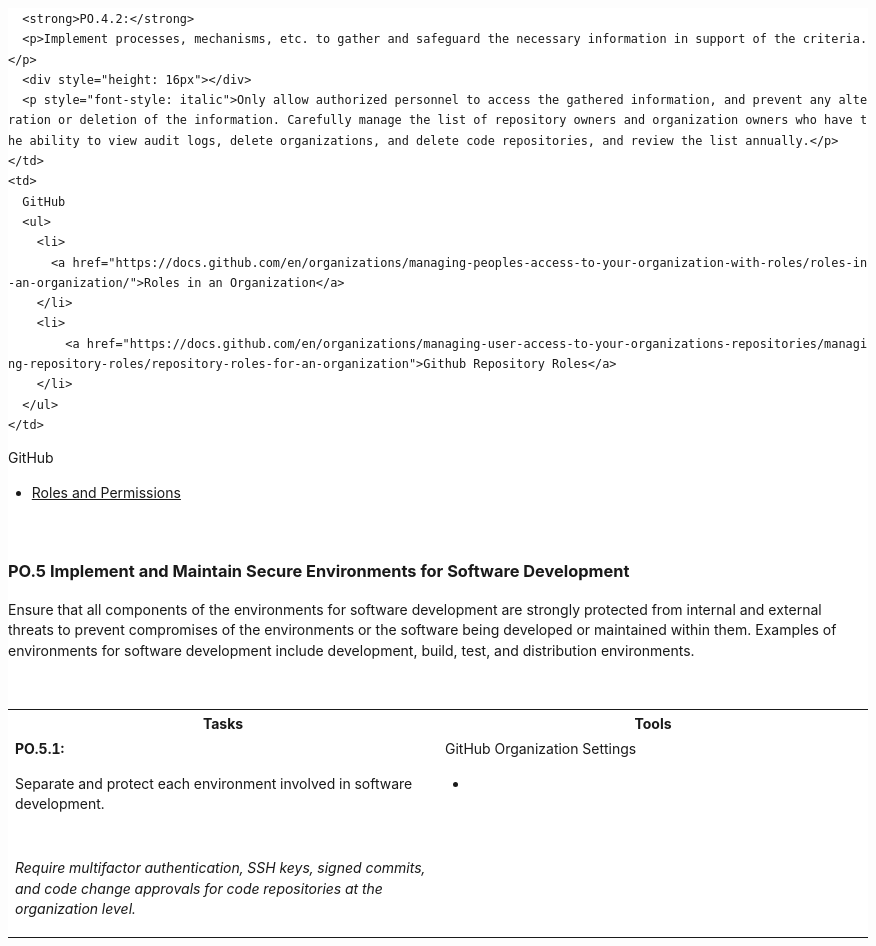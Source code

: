       <strong>PO.4.2:</strong>
      <p>Implement processes, mechanisms, etc. to gather and safeguard the necessary information in support of the criteria.</p>
      <div style="height: 16px"></div>
      <p style="font-style: italic">Only allow authorized personnel to access the gathered information, and prevent any alteration or deletion of the information. Carefully manage the list of repository owners and organization owners who have the ability to view audit logs, delete organizations, and delete code repositories, and review the list annually.</p>
    </td>
    <td>
      GitHub
      <ul>
        <li>
          <a href="https://docs.github.com/en/organizations/managing-peoples-access-to-your-organization-with-roles/roles-in-an-organization/">Roles in an Organization</a>
        </li>
        <li>
            <a href="https://docs.github.com/en/organizations/managing-user-access-to-your-organizations-repositories/managing-repository-roles/repository-roles-for-an-organization">Github Repository Roles</a>
        </li>
      </ul>
    </td>
  </tr>
  <tr>
    <td>
      GitHub
      <ul>
        <li>
          <a href="https://docs.gitlab.com/user/permissions/">Roles and Permissions</a>
        </li>
      </ul>
    </td>
  </tr>
</table>

<br>

### PO.5 Implement and Maintain Secure Environments for Software Development

Ensure that all components of the environments for software development are strongly protected from internal and external threats to prevent compromises of the environments or the software being developed or maintained within them. Examples of environments for software development include development, build, test, and distribution environments.

<br>

<table style="width:100%">
  <tr>
    <th style="width: 50%">Tasks</th>
    <th style="width: 50%">Tools</th>
  </tr>
  <tr>
    <td rowspan="2">
      <strong>PO.5.1:</strong>
      <p>Separate and protect each environment involved in software development.</p>
      <div style="height: 16px"></div>
      <p style="font-style: italic">Require multifactor authentication, SSH keys, signed commits, and code change approvals for code repositories at the organization level.</p>
    </td>
    <td>
      GitHub Organization Settings
      <ul>
        <li>